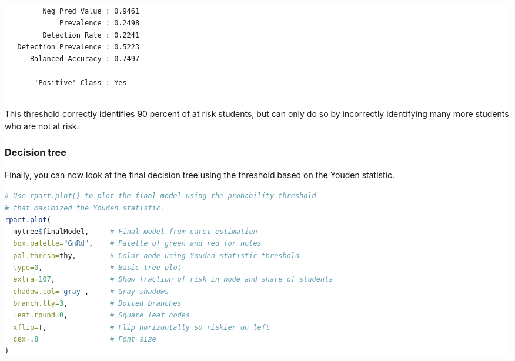```{.bg-info}
         Neg Pred Value : 0.9461          
             Prevalence : 0.2498          
         Detection Rate : 0.2241          
   Detection Prevalence : 0.5223          
      Balanced Accuracy : 0.7497          
                                          
       'Positive' Class : Yes             
                                          
```

This threshold correctly identifies 90 percent of at risk students, but can only do so by 
incorrectly identifying many more students who are not at risk. 

### Decision tree

Finally, you can now look at the final decision tree using the threshold based on the Youden statistic.


```r
# Use rpart.plot() to plot the final model using the probability threshold
# that maximized the Youden statistic.
rpart.plot(
  mytree$finalModel,     # Final model from caret estimation
  box.palette="GnRd",    # Palette of green and red for notes
  pal.thresh=thy,        # Color node using Youden statistic threshold
  type=0,                # Basic tree plot
  extra=107,             # Show fraction of risk in node and share of students
  shadow.col="gray",     # Gray shadows
  branch.lty=3,          # Dotted branches
  leaf.round=0,          # Square leaf nodes
  xflip=T,               # Flip horizontally so riskier on left
  cex=.8                 # Font size
)
```
